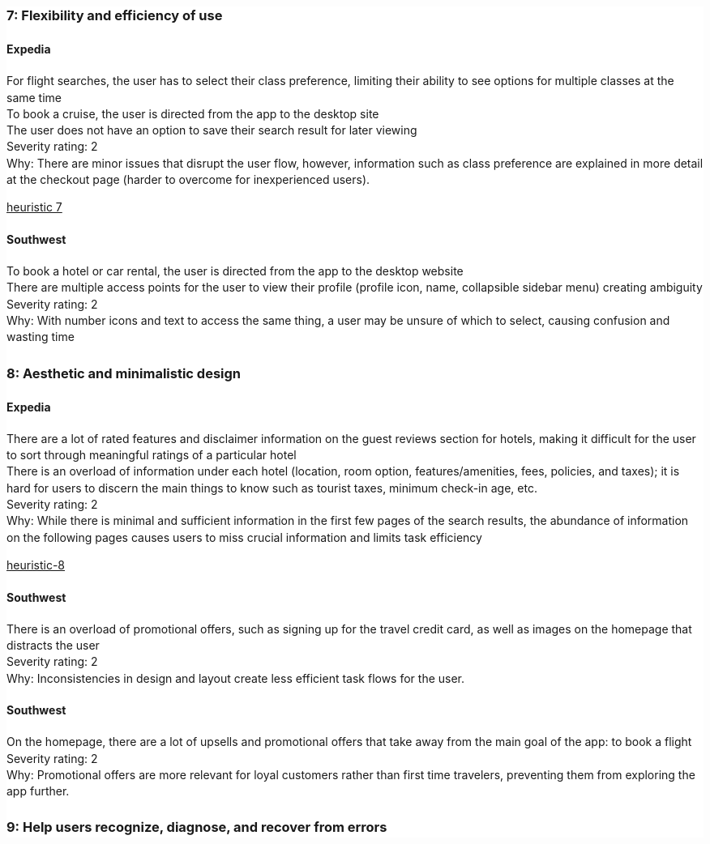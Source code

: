 ### **7: Flexibility and efficiency of use**

#### Expedia 
For flight searches, the user has to select their class preference, limiting their ability to see options for multiple classes at the same time <br />
To book a cruise, the user is directed from the app to the desktop site <br />
The user does not have an option to save their search result for later viewing <br />
Severity rating: 2 <br />
Why: There are minor issues that disrupt the user flow, however, information such as class preference are explained in more detail at the checkout page (harder to overcome for inexperienced users).

[heuristic 7](https://github.com/priyanapatel57/DH150-UX/blob/master/heuristic%207.png)

#### Southwest
To book a hotel or car rental, the user is directed from the app to the desktop website <br />
There are multiple access points for the user to view their profile (profile icon, name, collapsible sidebar menu) creating ambiguity <br />
Severity rating: 2 <br />
Why: With number icons and text to access the same thing, a user may be unsure of which to select, causing confusion and wasting time

### **8: Aesthetic and minimalistic design**

#### Expedia 
There are a lot of rated features and disclaimer information on the guest reviews section for hotels, making it difficult for the user to sort through meaningful ratings of a particular hotel <br />
There is an overload of information under each hotel (location, room option, features/amenities, fees, policies, and taxes); it is hard for users to discern the main things to know such as tourist taxes, minimum check-in age, etc. <br />
Severity rating: 2 <br />
Why: While there is minimal and sufficient information in the first few pages of the search results, the abundance of information on the following pages causes users to miss crucial information and limits task efficiency 

[heuristic-8](https://github.com/priyanapatel57/DH150-UX/blob/master/heuristic%208.png)

#### Southwest 
There is an overload of promotional offers, such as signing up for the travel credit card, as well as images on the homepage that distracts the user <br />
Severity rating: 2 <br />
Why: Inconsistencies in design and layout create less efficient task flows for the user.

#### Southwest 
On the homepage, there are a lot of upsells and promotional offers that take away from the main goal of the app: to book a flight <br />
Severity rating: 2 <br />
Why: Promotional offers are more relevant for loyal customers rather than first time travelers, preventing them from exploring the app further. 

### **9: Help users recognize, diagnose, and recover from errors**
